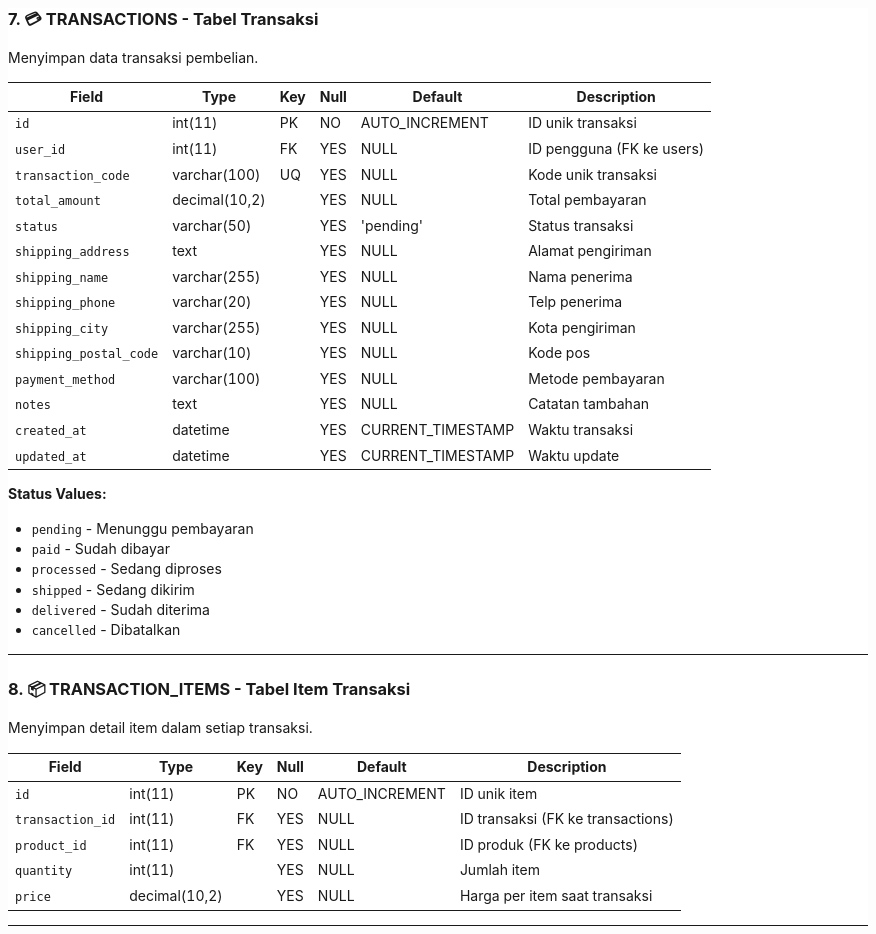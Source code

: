 
### 7. **💳 TRANSACTIONS** - Tabel Transaksi
Menyimpan data transaksi pembelian.

| Field | Type | Key | Null | Default | Description |
|-------|------|-----|------|---------|-------------|
| `id` | int(11) | PK | NO | AUTO_INCREMENT | ID unik transaksi |
| `user_id` | int(11) | FK | YES | NULL | ID pengguna (FK ke users) |
| `transaction_code` | varchar(100) | UQ | YES | NULL | Kode unik transaksi |
| `total_amount` | decimal(10,2) | | YES | NULL | Total pembayaran |
| `status` | varchar(50) | | YES | 'pending' | Status transaksi |
| `shipping_address` | text | | YES | NULL | Alamat pengiriman |
| `shipping_name` | varchar(255) | | YES | NULL | Nama penerima |
| `shipping_phone` | varchar(20) | | YES | NULL | Telp penerima |
| `shipping_city` | varchar(255) | | YES | NULL | Kota pengiriman |
| `shipping_postal_code` | varchar(10) | | YES | NULL | Kode pos |
| `payment_method` | varchar(100) | | YES | NULL | Metode pembayaran |
| `notes` | text | | YES | NULL | Catatan tambahan |
| `created_at` | datetime | | YES | CURRENT_TIMESTAMP | Waktu transaksi |
| `updated_at` | datetime | | YES | CURRENT_TIMESTAMP | Waktu update |

**Status Values:**
- `pending` - Menunggu pembayaran
- `paid` - Sudah dibayar
- `processed` - Sedang diproses
- `shipped` - Sedang dikirim
- `delivered` - Sudah diterima
- `cancelled` - Dibatalkan

---

### 8. **📦 TRANSACTION_ITEMS** - Tabel Item Transaksi
Menyimpan detail item dalam setiap transaksi.

| Field | Type | Key | Null | Default | Description |
|-------|------|-----|------|---------|-------------|
| `id` | int(11) | PK | NO | AUTO_INCREMENT | ID unik item |
| `transaction_id` | int(11) | FK | YES | NULL | ID transaksi (FK ke transactions) |
| `product_id` | int(11) | FK | YES | NULL | ID produk (FK ke products) |
| `quantity` | int(11) | | YES | NULL | Jumlah item |
| `price` | decimal(10,2) | | YES | NULL | Harga per item saat transaksi |

---